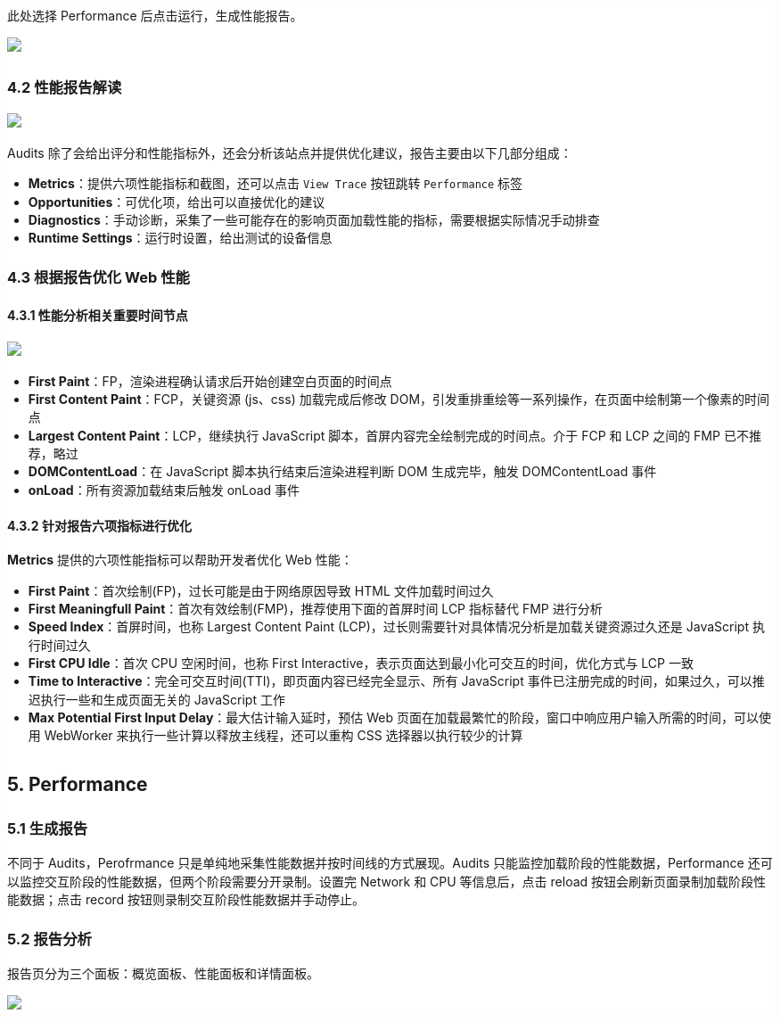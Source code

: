 此处选择 Performance 后点击运行，生成性能报告。

![](https://raw.githubusercontent.com/csxiaoyaojianxian/ImageHosting/master/blog/124/08/02.png)

### 4.2 性能报告解读

![](https://raw.githubusercontent.com/csxiaoyaojianxian/ImageHosting/master/blog/124/08/03.jpg)

Audits 除了会给出评分和性能指标外，还会分析该站点并提供优化建议，报告主要由以下几部分组成：

+ **Metrics**：提供六项性能指标和截图，还可以点击 `View Trace` 按钮跳转 `Performance` 标签
+ **Opportunities**：可优化项，给出可以直接优化的建议
+ **Diagnostics**：手动诊断，采集了一些可能存在的影响页面加载性能的指标，需要根据实际情况手动排查
+ **Runtime Settings**：运行时设置，给出测试的设备信息

### 4.3 根据报告优化 Web 性能

#### 4.3.1 性能分析相关重要时间节点

![](https://raw.githubusercontent.com/csxiaoyaojianxian/ImageHosting/master/blog/124/08/04.png)

+ **First Paint**：FP，渲染进程确认请求后开始创建空白页面的时间点
+ **First Content Paint**：FCP，关键资源 (js、css) 加载完成后修改 DOM，引发重排重绘等一系列操作，在页面中绘制第一个像素的时间点
+ **Largest Content Paint**：LCP，继续执行 JavaScript 脚本，首屏内容完全绘制完成的时间点。介于 FCP 和 LCP 之间的 FMP 已不推荐，略过
+ **DOMContentLoad**：在 JavaScript 脚本执行结束后渲染进程判断 DOM 生成完毕，触发 DOMContentLoad 事件
+ **onLoad**：所有资源加载结束后触发 onLoad 事件

#### 4.3.2 针对报告六项指标进行优化

**Metrics** 提供的六项性能指标可以帮助开发者优化 Web 性能：

- **First Paint**：首次绘制(FP)，过长可能是由于网络原因导致 HTML 文件加载时间过久
- **First Meaningfull Paint**：首次有效绘制(FMP)，推荐使用下面的首屏时间 LCP 指标替代 FMP 进行分析
- **Speed Index**：首屏时间，也称 Largest Content Paint (LCP)，过长则需要针对具体情况分析是加载关键资源过久还是 JavaScript 执行时间过久
- **First CPU Idle**：首次 CPU 空闲时间，也称 First Interactive，表示页面达到最小化可交互的时间，优化方式与 LCP 一致
- **Time to Interactive**：完全可交互时间(TTI)，即页面内容已经完全显示、所有 JavaScript 事件已注册完成的时间，如果过久，可以推迟执行一些和生成页面无关的 JavaScript 工作
- **Max Potential First Input Delay**：最大估计输入延时，预估 Web 页面在加载最繁忙的阶段，窗口中响应用户输入所需的时间，可以使用 WebWorker 来执行一些计算以释放主线程，还可以重构 CSS 选择器以执行较少的计算

## 5. Performance

### 5.1 生成报告

不同于 Audits，Perofrmance 只是单纯地采集性能数据并按时间线的方式展现。Audits 只能监控加载阶段的性能数据，Performance 还可以监控交互阶段的性能数据，但两个阶段需要分开录制。设置完 Network 和 CPU 等信息后，点击 reload 按钮会刷新页面录制加载阶段性能数据；点击 record 按钮则录制交互阶段性能数据并手动停止。

### 5.2 报告分析

报告页分为三个面板：概览面板、性能面板和详情面板。

![](https://raw.githubusercontent.com/csxiaoyaojianxian/ImageHosting/master/blog/124/08/05.png)
